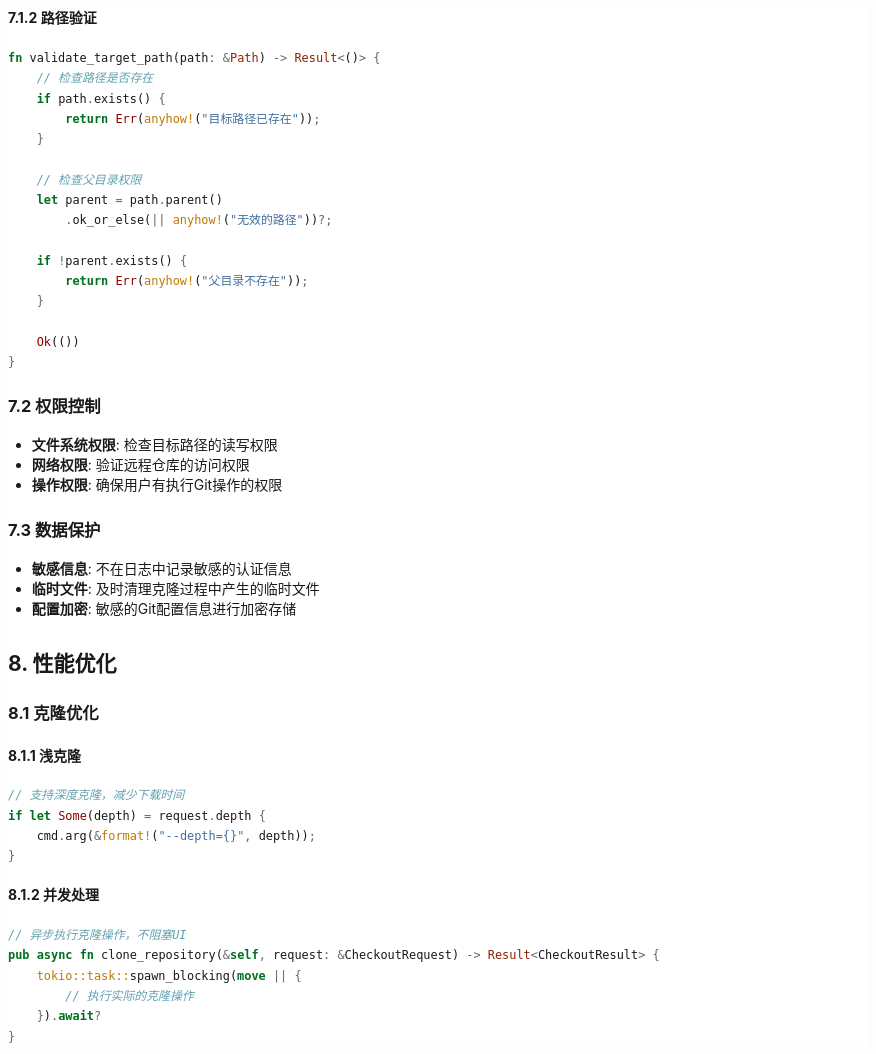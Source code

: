 #### 7.1.2 路径验证
```rust
fn validate_target_path(path: &Path) -> Result<()> {
    // 检查路径是否存在
    if path.exists() {
        return Err(anyhow!("目标路径已存在"));
    }
    
    // 检查父目录权限
    let parent = path.parent()
        .ok_or_else(|| anyhow!("无效的路径"))?;
    
    if !parent.exists() {
        return Err(anyhow!("父目录不存在"));
    }
    
    Ok(())
}
```

### 7.2 权限控制

- **文件系统权限**: 检查目标路径的读写权限
- **网络权限**: 验证远程仓库的访问权限
- **操作权限**: 确保用户有执行Git操作的权限

### 7.3 数据保护

- **敏感信息**: 不在日志中记录敏感的认证信息
- **临时文件**: 及时清理克隆过程中产生的临时文件
- **配置加密**: 敏感的Git配置信息进行加密存储

## 8. 性能优化

### 8.1 克隆优化

#### 8.1.1 浅克隆
```rust
// 支持深度克隆，减少下载时间
if let Some(depth) = request.depth {
    cmd.arg(&format!("--depth={}", depth));
}
```

#### 8.1.2 并发处理
```rust
// 异步执行克隆操作，不阻塞UI
pub async fn clone_repository(&self, request: &CheckoutRequest) -> Result<CheckoutResult> {
    tokio::task::spawn_blocking(move || {
        // 执行实际的克隆操作
    }).await?
}
```
